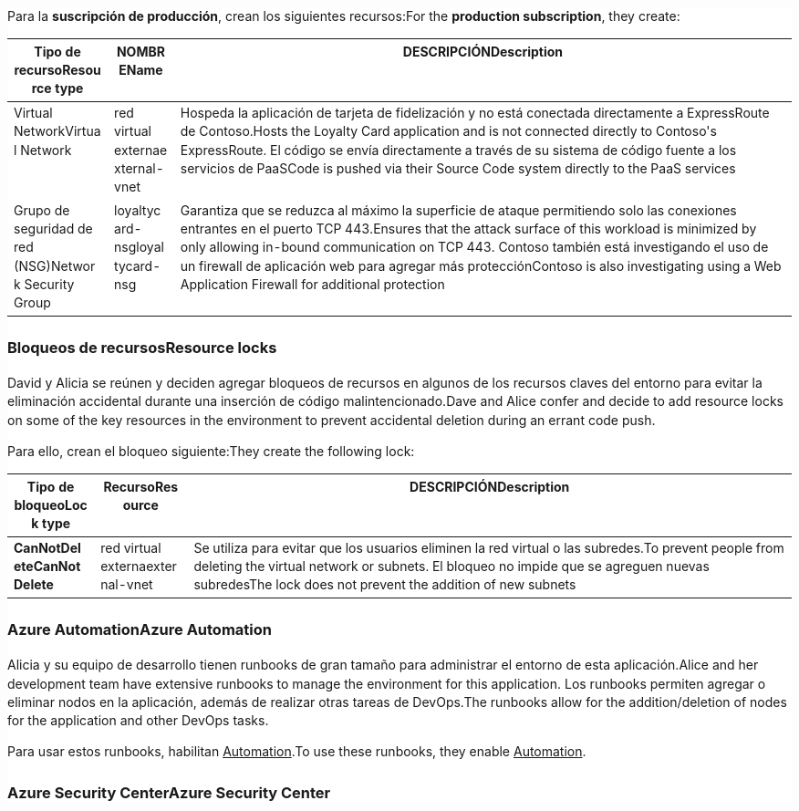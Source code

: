 <span data-ttu-id="29b70-309">Para la **suscripción de producción**, crean los siguientes recursos:</span><span class="sxs-lookup"><span data-stu-id="29b70-309">For the **production subscription**, they create:</span></span>

| <span data-ttu-id="29b70-310">Tipo de recurso</span><span class="sxs-lookup"><span data-stu-id="29b70-310">Resource type</span></span> | <span data-ttu-id="29b70-311">NOMBRE</span><span class="sxs-lookup"><span data-stu-id="29b70-311">Name</span></span> | <span data-ttu-id="29b70-312">DESCRIPCIÓN</span><span class="sxs-lookup"><span data-stu-id="29b70-312">Description</span></span> |
| --- | --- | --- |
| <span data-ttu-id="29b70-313">Virtual Network</span><span class="sxs-lookup"><span data-stu-id="29b70-313">Virtual Network</span></span> |<span data-ttu-id="29b70-314">red virtual externa</span><span class="sxs-lookup"><span data-stu-id="29b70-314">external-vnet</span></span> |<span data-ttu-id="29b70-315">Hospeda la aplicación de tarjeta de fidelización y no está conectada directamente a ExpressRoute de Contoso.</span><span class="sxs-lookup"><span data-stu-id="29b70-315">Hosts the Loyalty Card application and is not connected directly to Contoso's ExpressRoute.</span></span> <span data-ttu-id="29b70-316">El código se envía directamente a través de su sistema de código fuente a los servicios de PaaS</span><span class="sxs-lookup"><span data-stu-id="29b70-316">Code is pushed via their Source Code system directly to the PaaS services</span></span> |
| <span data-ttu-id="29b70-317">Grupo de seguridad de red (NSG)</span><span class="sxs-lookup"><span data-stu-id="29b70-317">Network Security Group</span></span> |<span data-ttu-id="29b70-318">loyaltycard-nsg</span><span class="sxs-lookup"><span data-stu-id="29b70-318">loyaltycard-nsg</span></span> |<span data-ttu-id="29b70-319">Garantiza que se reduzca al máximo la superficie de ataque permitiendo solo las conexiones entrantes en el puerto TCP 443.</span><span class="sxs-lookup"><span data-stu-id="29b70-319">Ensures that the attack surface of this workload is minimized by only allowing in-bound communication on TCP 443.</span></span>  <span data-ttu-id="29b70-320">Contoso también está investigando el uso de un firewall de aplicación web para agregar más protección</span><span class="sxs-lookup"><span data-stu-id="29b70-320">Contoso is also investigating using a Web Application Firewall for additional protection</span></span> |

### <a name="resource-locks"></a><span data-ttu-id="29b70-321">Bloqueos de recursos</span><span class="sxs-lookup"><span data-stu-id="29b70-321">Resource locks</span></span>
<span data-ttu-id="29b70-322">David y Alicia se reúnen y deciden agregar bloqueos de recursos en algunos de los recursos claves del entorno para evitar la eliminación accidental durante una inserción de código malintencionado.</span><span class="sxs-lookup"><span data-stu-id="29b70-322">Dave and Alice confer and decide to add resource locks on some of the key resources in the environment to prevent accidental deletion during an errant code push.</span></span>

<span data-ttu-id="29b70-323">Para ello, crean el bloqueo siguiente:</span><span class="sxs-lookup"><span data-stu-id="29b70-323">They create the following lock:</span></span>

| <span data-ttu-id="29b70-324">Tipo de bloqueo</span><span class="sxs-lookup"><span data-stu-id="29b70-324">Lock type</span></span> | <span data-ttu-id="29b70-325">Recurso</span><span class="sxs-lookup"><span data-stu-id="29b70-325">Resource</span></span> | <span data-ttu-id="29b70-326">DESCRIPCIÓN</span><span class="sxs-lookup"><span data-stu-id="29b70-326">Description</span></span> |
| --- | --- | --- |
| <span data-ttu-id="29b70-327">**CanNotDelete**</span><span class="sxs-lookup"><span data-stu-id="29b70-327">**CanNotDelete**</span></span> |<span data-ttu-id="29b70-328">red virtual externa</span><span class="sxs-lookup"><span data-stu-id="29b70-328">external-vnet</span></span> |<span data-ttu-id="29b70-329">Se utiliza para evitar que los usuarios eliminen la red virtual o las subredes.</span><span class="sxs-lookup"><span data-stu-id="29b70-329">To prevent people from deleting the virtual network or subnets.</span></span> <span data-ttu-id="29b70-330">El bloqueo no impide que se agreguen nuevas subredes</span><span class="sxs-lookup"><span data-stu-id="29b70-330">The lock does not prevent the addition of new subnets</span></span> |

### <a name="azure-automation"></a><span data-ttu-id="29b70-331">Azure Automation</span><span class="sxs-lookup"><span data-stu-id="29b70-331">Azure Automation</span></span>
<span data-ttu-id="29b70-332">Alicia y su equipo de desarrollo tienen runbooks de gran tamaño para administrar el entorno de esta aplicación.</span><span class="sxs-lookup"><span data-stu-id="29b70-332">Alice and her development team have extensive runbooks to manage the environment for this application.</span></span> <span data-ttu-id="29b70-333">Los runbooks permiten agregar o eliminar nodos en la aplicación, además de realizar otras tareas de DevOps.</span><span class="sxs-lookup"><span data-stu-id="29b70-333">The runbooks allow for the addition/deletion of nodes for the application and other DevOps tasks.</span></span>

<span data-ttu-id="29b70-334">Para usar estos runbooks, habilitan [Automation](/azure/automation/automation-intro).</span><span class="sxs-lookup"><span data-stu-id="29b70-334">To use these runbooks, they enable [Automation](/azure/automation/automation-intro).</span></span>

### <a name="azure-security-center"></a><span data-ttu-id="29b70-335">Azure Security Center</span><span class="sxs-lookup"><span data-stu-id="29b70-335">Azure Security Center</span></span>